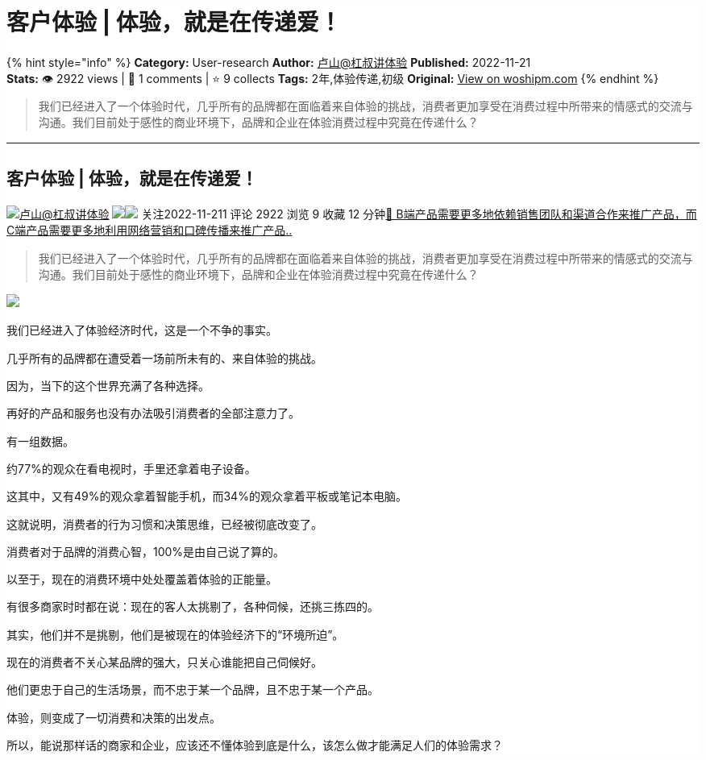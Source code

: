 # 客户体验 | 体验，就是在传递爱！
{% hint style="info" %}
**Category:** User-research
**Author:** [卢山@杠叔讲体验](https://www.woshipm.com/u/629667)
**Published:** 2022-11-21  
**Stats:** 👁️ 2922 views | 💬 1 comments | ⭐ 9 collects
**Tags:** 2年,体验传递,初级
**Original:** [View on woshipm.com](https://www.woshipm.com/user-research/5684202.html)
{% endhint %}
> 我们已经进入了一个体验时代，几乎所有的品牌都在面临着来自体验的挑战，消费者更加享受在消费过程中所带来的情感式的交流与沟通。我们目前处于感性的商业环境下，品牌和企业在体验消费过程中究竟在传递什么？

---

## 客户体验 | 体验，就是在传递爱！

[![](https://static.woshipm.com/pmapp_avatar_20230322095429_9319.jpeg?imageView2/1/w/72/h/72/q/100)](https://www.woshipm.com/u/629667)[卢山@杠叔讲体验](https://www.woshipm.com/u/629667) ![](https://static.woshipm.com/tag/1121_1@2x.png)![](https://static.woshipm.com/tag/2405_1@2x.png) 关注2022-11-211 评论 2922 浏览 9 收藏 12 分钟[🔗 B端产品需要更多地依赖销售团队和渠道合作来推广产品，而C端产品需要更多地利用网络营销和口碑传播来推广产品..](https://ke.qidianla.com/courses/bcpm)

> 我们已经进入了一个体验时代，几乎所有的品牌都在面临着来自体验的挑战，消费者更加享受在消费过程中所带来的情感式的交流与沟通。我们目前处于感性的商业环境下，品牌和企业在体验消费过程中究竟在传递什么？

![](https://image.woshipm.com/wp-files/2022/11/im09RvEyzaEeytwtWYNk.jpg)

我们已经进入了体验经济时代，这是一个不争的事实。

几乎所有的品牌都在遭受着一场前所未有的、来自体验的挑战。

因为，当下的这个世界充满了各种选择。

再好的产品和服务也没有办法吸引消费者的全部注意力了。

有一组数据。

约77%的观众在看电视时，手里还拿着电子设备。

这其中，又有49%的观众拿着智能手机，而34%的观众拿着平板或笔记本电脑。

这就说明，消费者的行为习惯和决策思维，已经被彻底改变了。

消费者对于品牌的消费心智，100%是由自己说了算的。

以至于，现在的消费环境中处处覆盖着体验的正能量。

有很多商家时时都在说：现在的客人太挑剔了，各种伺候，还挑三拣四的。

其实，他们并不是挑剔，他们是被现在的体验经济下的“环境所迫”。

现在的消费者不关心某品牌的强大，只关心谁能把自己伺候好。

他们更忠于自己的生活场景，而不忠于某一个品牌，且不忠于某一个产品。

体验，则变成了一切消费和决策的出发点。

所以，能说那样话的商家和企业，应该还不懂体验到底是什么，该怎么做才能满足人们的体验需求？
